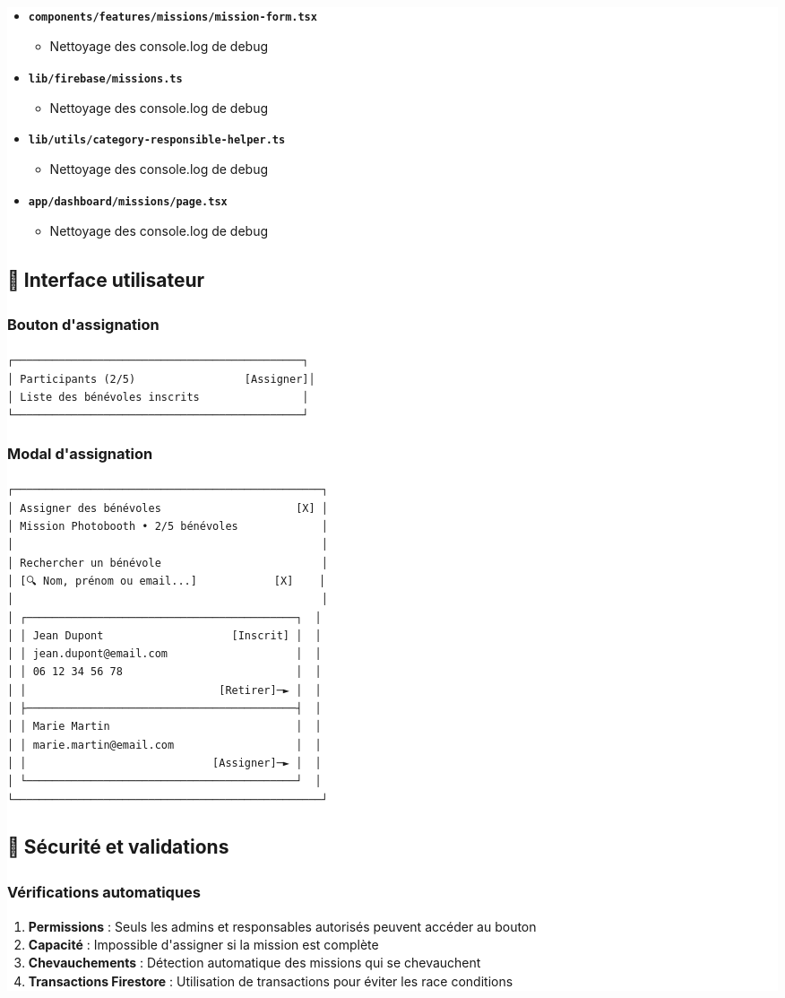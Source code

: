 - **`components/features/missions/mission-form.tsx`**
  - Nettoyage des console.log de debug

- **`lib/firebase/missions.ts`**
  - Nettoyage des console.log de debug

- **`lib/utils/category-responsible-helper.ts`**
  - Nettoyage des console.log de debug

- **`app/dashboard/missions/page.tsx`**
  - Nettoyage des console.log de debug

## 📸 Interface utilisateur

### Bouton d'assignation
```
┌─────────────────────────────────────────────┐
│ Participants (2/5)                 [Assigner]│
│ Liste des bénévoles inscrits                │
└─────────────────────────────────────────────┘
```

### Modal d'assignation
```
┌────────────────────────────────────────────────┐
│ Assigner des bénévoles                     [X] │
│ Mission Photobooth • 2/5 bénévoles             │
│                                                │
│ Rechercher un bénévole                         │
│ [🔍 Nom, prénom ou email...]            [X]    │
│                                                │
│ ┌──────────────────────────────────────────┐  │
│ │ Jean Dupont                    [Inscrit] │  │
│ │ jean.dupont@email.com                    │  │
│ │ 06 12 34 56 78                           │  │
│ │                              [Retirer]─► │  │
│ ├──────────────────────────────────────────┤  │
│ │ Marie Martin                             │  │
│ │ marie.martin@email.com                   │  │
│ │                             [Assigner]─► │  │
│ └──────────────────────────────────────────┘  │
└────────────────────────────────────────────────┘
```

## 🔐 Sécurité et validations

### Vérifications automatiques
1. **Permissions** : Seuls les admins et responsables autorisés peuvent accéder au bouton
2. **Capacité** : Impossible d'assigner si la mission est complète
3. **Chevauchements** : Détection automatique des missions qui se chevauchent
4. **Transactions Firestore** : Utilisation de transactions pour éviter les race conditions

